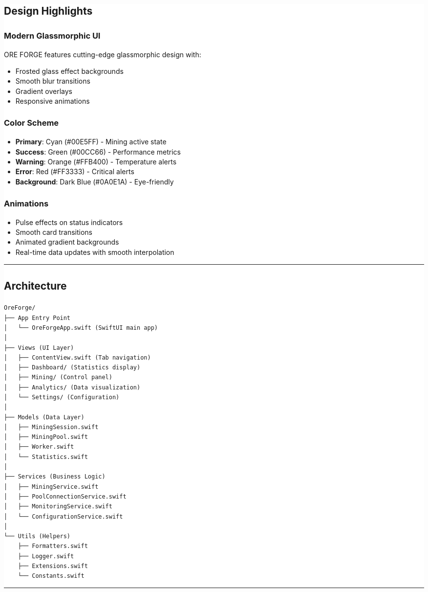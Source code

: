 
## Design Highlights

### Modern Glassmorphic UI
ORE FORGE features cutting-edge glassmorphic design with:
- Frosted glass effect backgrounds
- Smooth blur transitions
- Gradient overlays
- Responsive animations

### Color Scheme
- **Primary**: Cyan (#00E5FF) - Mining active state
- **Success**: Green (#00CC66) - Performance metrics
- **Warning**: Orange (#FFB400) - Temperature alerts
- **Error**: Red (#FF3333) - Critical alerts
- **Background**: Dark Blue (#0A0E1A) - Eye-friendly

### Animations
- Pulse effects on status indicators
- Smooth card transitions
- Animated gradient backgrounds
- Real-time data updates with smooth interpolation

---

## Architecture

```
OreForge/
├── App Entry Point
│   └── OreForgeApp.swift (SwiftUI main app)
│
├── Views (UI Layer)
│   ├── ContentView.swift (Tab navigation)
│   ├── Dashboard/ (Statistics display)
│   ├── Mining/ (Control panel)
│   ├── Analytics/ (Data visualization)
│   └── Settings/ (Configuration)
│
├── Models (Data Layer)
│   ├── MiningSession.swift
│   ├── MiningPool.swift
│   ├── Worker.swift
│   └── Statistics.swift
│
├── Services (Business Logic)
│   ├── MiningService.swift
│   ├── PoolConnectionService.swift
│   ├── MonitoringService.swift
│   └── ConfigurationService.swift
│
└── Utils (Helpers)
    ├── Formatters.swift
    ├── Logger.swift
    ├── Extensions.swift
    └── Constants.swift
```

---